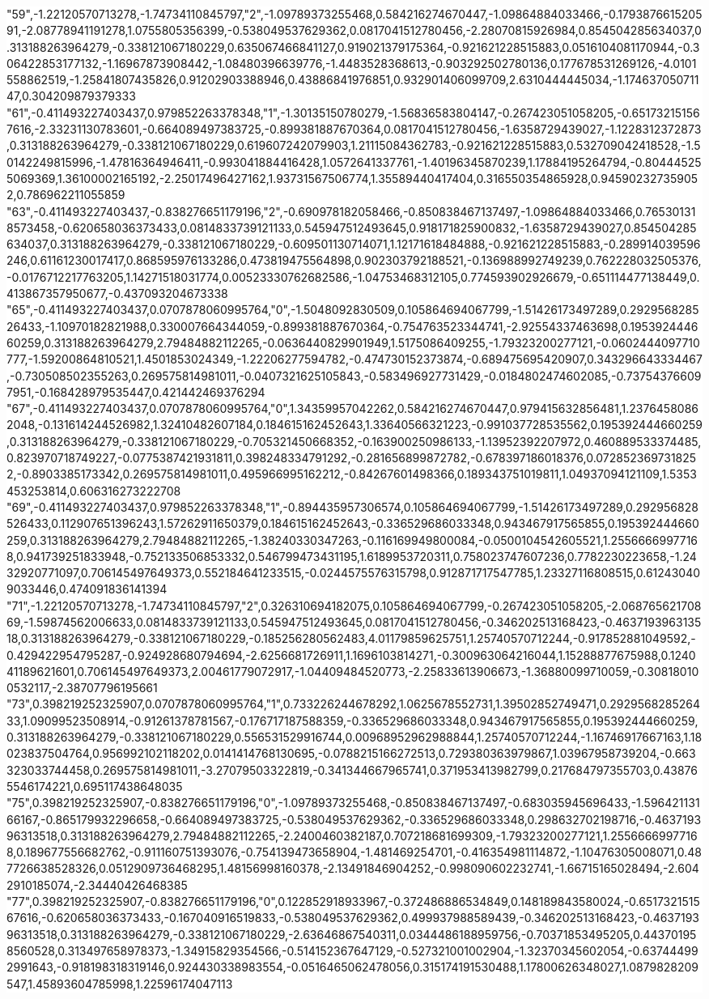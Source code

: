 "59",-1.22120570713278,-1.74734110845797,"2",-1.09789373255468,0.584216274670447,-1.09864884033466,-0.179387661520591,-2.08778941191278,1.0755805356399,-0.538049537629362,0.0817041512780456,-2.28070815926984,0.854504285634037,0.313188263964279,-0.338121067180229,0.635067466841127,0.919021379175364,-0.921621228515883,0.0516104081170944,-0.306422853177132,-1.16967873908442,-1.08480396639776,-1.4483528368613,-0.903292502780136,0.177678531269126,-4.0101558862519,-1.25841807435826,0.91202903388946,0.43886841976851,0.932901406099709,2.6310444445034,-1.17463705071147,0.304209879379333
"61",-0.411493227403437,0.979852263378348,"1",-1.30135150780279,-1.56836583804147,-0.267423051058205,-0.651732151567616,-2.33231130783601,-0.664089497383725,-0.899381887670364,0.0817041512780456,-1.6358729439027,-1.1228312372873,0.313188263964279,-0.338121067180229,0.619607242079903,1.21115084362783,-0.921621228515883,0.532709042418528,-1.50142249815996,-1.47816364946411,-0.993041884416428,1.0572641337761,-1.40196345870239,1.17884195264794,-0.804445255069369,1.36100002165192,-2.25017496427162,1.93731567506774,1.35589440417404,0.316550354865928,0.945902327359052,0.786962211055859
"63",-0.411493227403437,-0.838276651179196,"2",-0.690978182058466,-0.850838467137497,-1.09864884033466,0.765301318573458,-0.620658036373433,0.0814833739121133,0.545947512493645,0.918171825900832,-1.6358729439027,0.854504285634037,0.313188263964279,-0.338121067180229,-0.609501130714071,1.12171618484888,-0.921621228515883,-0.289914039596246,0.61161230017417,0.868595976133286,0.473819475564898,0.902303792188521,-0.136988992749239,0.762228032505376,-0.0176712217763205,1.14271518031774,0.00523330762682586,-1.04753468312105,0.774593902926679,-0.651114477138449,0.413867357950677,-0.437093204673338
"65",-0.411493227403437,0.0707878060995764,"0",-1.5048092830509,0.105864694067799,-1.51426173497289,0.292956828526433,-1.10970182821988,0.330007664344059,-0.899381887670364,-0.754763523344741,-2.92554337463698,0.195392444660259,0.313188263964279,2.79484882112265,-0.0636440829901949,1.5175086409255,-1.79323200277121,-0.0602444097710777,-1.59200864810521,1.4501853024349,-1.22206277594782,-0.474730152373874,-0.689475695420907,0.343296643334467,-0.730508502355263,0.269575814981011,-0.0407321625105843,-0.583496927731429,-0.0184802474602085,-0.737543766097951,-0.168428979535447,0.421442469376294
"67",-0.411493227403437,0.0707878060995764,"0",1.34359957042262,0.584216274670447,0.979415632856481,1.23764580862048,-0.131614244526982,1.32410482607184,0.184615162452643,1.33640566321223,-0.991037728535562,0.195392444660259,0.313188263964279,-0.338121067180229,-0.705321450668352,-0.163900250986133,-1.13952392207972,0.460889533374485,0.823970718749227,-0.0775387421931811,0.398248334791292,-0.281656899872782,-0.678397186018376,0.0728523697318252,-0.8903385173342,0.269575814981011,0.495966995162212,-0.84267601498366,0.189343751019811,1.04937094121109,1.5353453253814,0.606316273222708
"69",-0.411493227403437,0.979852263378348,"1",-0.894435957306574,0.105864694067799,-1.51426173497289,0.292956828526433,0.112907651396243,1.57262911650379,0.184615162452643,-0.336529686033348,0.943467917565855,0.195392444660259,0.313188263964279,2.79484882112265,-1.38240330347263,-0.116169949800084,-0.0500104542605521,1.25566669977168,0.941739251833948,-0.752133506853332,0.546799473431195,1.6189953720311,0.758023747607236,0.7782230223658,-1.2432920771097,0.706145497649373,0.552184641233515,-0.0244575576315798,0.912871717547785,1.23327116808515,0.612430409033446,0.474091836141394
"71",-1.22120570713278,-1.74734110845797,"2",0.326310694182075,0.105864694067799,-0.267423051058205,-2.06876562170869,-1.59874562006633,0.0814833739121133,0.545947512493645,0.0817041512780456,-0.346202513168423,-0.463719396313518,0.313188263964279,-0.338121067180229,-0.185256280562483,4.01179859625751,1.25740570712244,-0.917852881049592,-0.429422954795287,-0.924928680794694,-2.6256681726911,1.1696103814271,-0.300963064216044,1.15288877675988,0.124041189621601,0.706145497649373,2.00461779072917,-1.04409484520773,-2.25833613906673,-1.36880099710059,-0.308180100532117,-2.38707796195661
"73",0.398219252325907,0.0707878060995764,"1",0.733226244678292,1.0625678552731,1.39502852749471,0.292956828526433,1.09099523508914,-0.91261378781567,-0.176717187588359,-0.336529686033348,0.943467917565855,0.195392444660259,0.313188263964279,-0.338121067180229,0.556531529916744,0.00968952962988844,1.25740570712244,-1.16746917667163,1.18023837504764,0.956992102118202,0.0141414768130695,-0.0788215166272513,0.729380363979867,1.03967958739204,-0.663323033744458,0.269575814981011,-3.27079503322819,-0.341344667965741,0.371953413982799,0.217684797355703,0.438765546174221,0.695117438648035
"75",0.398219252325907,-0.838276651179196,"0",-1.09789373255468,-0.850838467137497,-0.683035945696433,-1.59642113166167,-0.865179932296658,-0.664089497383725,-0.538049537629362,-0.336529686033348,0.298632702198716,-0.463719396313518,0.313188263964279,2.79484882112265,-2.2400460382187,0.707218681699309,-1.79323200277121,1.25566669977168,0.189677556682762,-0.911160751393076,-0.754139473658904,-1.481469254701,-0.416354981114872,-1.10476305008071,0.487726638528326,0.0512909736468295,1.48156998160378,-2.13491846904252,-0.998090602232741,-1.66715165028494,-2.6042910185074,-2.34440426468385
"77",0.398219252325907,-0.838276651179196,"0",0.122852918933967,-0.372486886534849,0.148189843580024,-0.651732151567616,-0.620658036373433,-0.167040916519833,-0.538049537629362,0.499937988589439,-0.346202513168423,-0.463719396313518,0.313188263964279,-0.338121067180229,-2.63646867540311,0.0344486188959756,-0.70371853495205,0.443701958560528,0.313497658978373,-1.34915829354566,-0.514152367647129,-0.527321001002904,-1.32370345602054,-0.637444992991643,-0.918198318319146,0.924430338983554,-0.0516465062478056,0.315174191530488,1.17800626348027,1.0879828209547,1.45893604785998,1.22596174047113